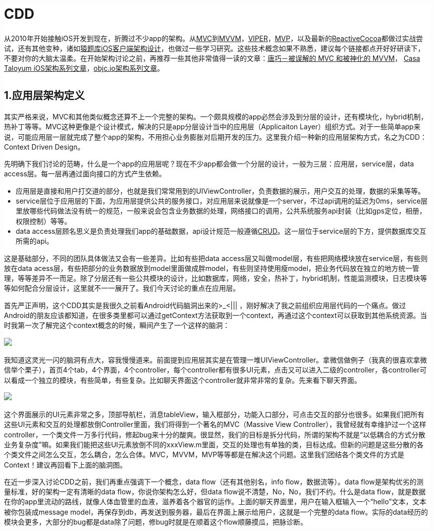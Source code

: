 # CDD

从2010年开始接触iOS开发到现在，折腾过不少app的架构。从[MVC](https://developer.apple.com/library/ios/documentation/General/Conceptual/DevPedia-CocoaCore/MVC.html)到[MVVM](https://www.objc.io/issues/13-architecture/mvvm/)，[VIPER](https://www.objc.io/issues/13-architecture/viper/)，[MVP](https://en.wikipedia.org/wiki/Model%E2%80%93view%E2%80%93presenter)，以及最新的[ReactiveCocoa](https://github.com/ReactiveCocoa/ReactiveCocoa)都做过实战尝试，还有其他变种，诸如[猿题库iOS客户端架构设计](http://mp.weixin.qq.com/s?__biz=MjM5NTIyNTUyMQ==&mid=444322139&idx=1&sn=c7bef4d439f46ee539aa76d612023d43&scene=0#wechat_redirect)，也做过一些学习研究。这些技术概念如果不熟悉，建议每个链接都点开好好研读下，不要对你的大脑太温柔。在开始架构讨论之前，再推荐一些其他非常值得一读的文章：[唐巧－被误解的 MVC 和被神化的 MVVM](http://mp.weixin.qq.com/s?__biz=MjM5NTIyNTUyMQ==&mid=407454565&idx=1&sn=f2c207e30f700219d5811371b34b8cf9&scene=21#wechat_redirect)， [Casa Taloyum iOS架构系列文章](http://casatwy.com/iosying-yong-jia-gou-tan-kai-pian.html)，[objc.io架构系列文章](https://www.objc.io/issues/13-architecture/)。

## **1.应用层架构定义**

其实严格来说，MVC和其他类似概念还算不上一个完整的架构。一个颇具规模的app必然会涉及到分层的设计，还有模块化，hybrid机制，热补丁等等。MVC这种更像是个设计模式，解决的只是app分层设计当中的应用层（Applicaiton Layer）组织方式。对于一些简单app来说，可能应用层一层就完成了整个app的架构，不用担心业务膨胀对后期开发的压力。这里我介绍一种新的应用层架构方式，名之为CDD：Context Driven Design。

先明确下我们讨论的范畴，什么是一个app的应用层呢？现在不少app都会做一个分层的设计，一般为三层：应用层，service层，data access层。每一层再通过面向接口的方式产生依赖。

* 应用层是直接和用户打交道的部分，也就是我们常常用到的UIViewController，负责数据的展示，用户交互的处理，数据的采集等等。
* service层位于应用层的下面，为应用层提供公共的服务接口，对应用层来说就像是一个server，不过api调用的延迟为0ms，service层里放哪些代码做法没有统一的规范，一般来说会包含业务数据的处理，网络接口的调用，公共系统服务api封装（比如gps定位，相册，权限控制）等等。
* data access层顾名思义是负责处理我们app的基础数据，api设计规范一般遵循[CRUD](https://en.wikipedia.org/wiki/Create,_read,_update_and_delete)。这一层位于service层的下方，提供数据库交互所需的api。

这是基础部分，不同的团队具体做法又会有一些差异。比如有些把data access层又叫做model层，有些把网络模块放在service层，有些则放在data acess层，有些把部分的业务数据放到model里面做成胖model，有些则坚持使用瘦model，把业务代码放在独立的地方统一管理，等等差异不一而足。除了分层还有一些公共模块的设计，比如数据库，网络，安全，热补丁，hybrid机制，性能监测模块，日志模块等等如何配合分层设计，这里就不一一展开了。我们今天讨论的重点在应用层。

首先严正声明，这个CDD其实是我很久之前看Android代码脑洞出来的>_<||| ，刚好解决了我之前组织应用层代码的一个痛点。做过Android的朋友应该都知道，在很多类里都可以通过getContext方法获取到一个context，再通过这个context可以获取到其他系统资源。当时我第一次了解完这个context概念的时候，瞬间产生了一个这样的脑洞：

<img src="http://mrpeak.cn/images/cdd_initial.png" width="594">

我知道这灵光一闪的脑洞有点大，容我慢慢道来。前面提到应用层其实是在管理一堆UIViewController。拿微信做例子（我真的很喜欢拿微信举个栗子），首页4个tab，4个界面，4个controller，每个controller都有很多UI元素，点击又可以进入二级的controller，各controller可以看成一个独立的模块，有些简单，有些复杂。比如聊天界面这个controller就非常非常的复杂。先来看下聊天界面。

<img src="http://mrpeak.cn/images/cdd_wechat.jpg" width="320">


这个界面展示的UI元素非常之多，顶部导航栏，消息tableView，输入框部分，功能入口部分，可点击交互的部分也很多。如果我们把所有这些UI元素和交互的处理都放倒Controller里面，我们将得到一个著名的MVC（Massive View Controller），我曾经就有幸维护过一个这样controller，一个类文件一万多行代码，修起bug来十分的酸爽。很显然，我们的目标是拆分代码，所谓的架构不就是“以低耦合的方式分散业务复杂度”嘛。如果我们能把这些UI元素放倒不同的xxxView.m里面，交互的处理也有单独的类，目标达成。但新的问题是这些分散的各个类文件之间怎么交互，怎么耦合，怎么合体。MVC，MVVM，MVP等等都是在解决这个问题。这里我们团结各个类文件的方式是Context！建议再回看下上面的脑洞图。

在近一步深入讨论CDD之前，我们再重点强调下一个概念，data flow（还有其他别名，info flow，数据流等）。data flow是架构优劣的测量标准，好的架构一定有清晰的data flow，你说你架构怎么好，但data flow说不清楚，No，No，我们不约。什么是data flow，就是数据在你的app里流动的路线，就像人体血管里的血液，滋养着各个器官的运作。上面的聊天界面里，用户在输入框输入一个“hello”文本，文本被你包装成message model，再保存到db，再发送到服务器，最后在界面上展示给用户，这就是一个完整的data flow。实际的data经历的模块会更多，大部分的bug都是data除了问题，修bug时就是在顺着这个flow顺藤摸瓜，把脉诊断。
